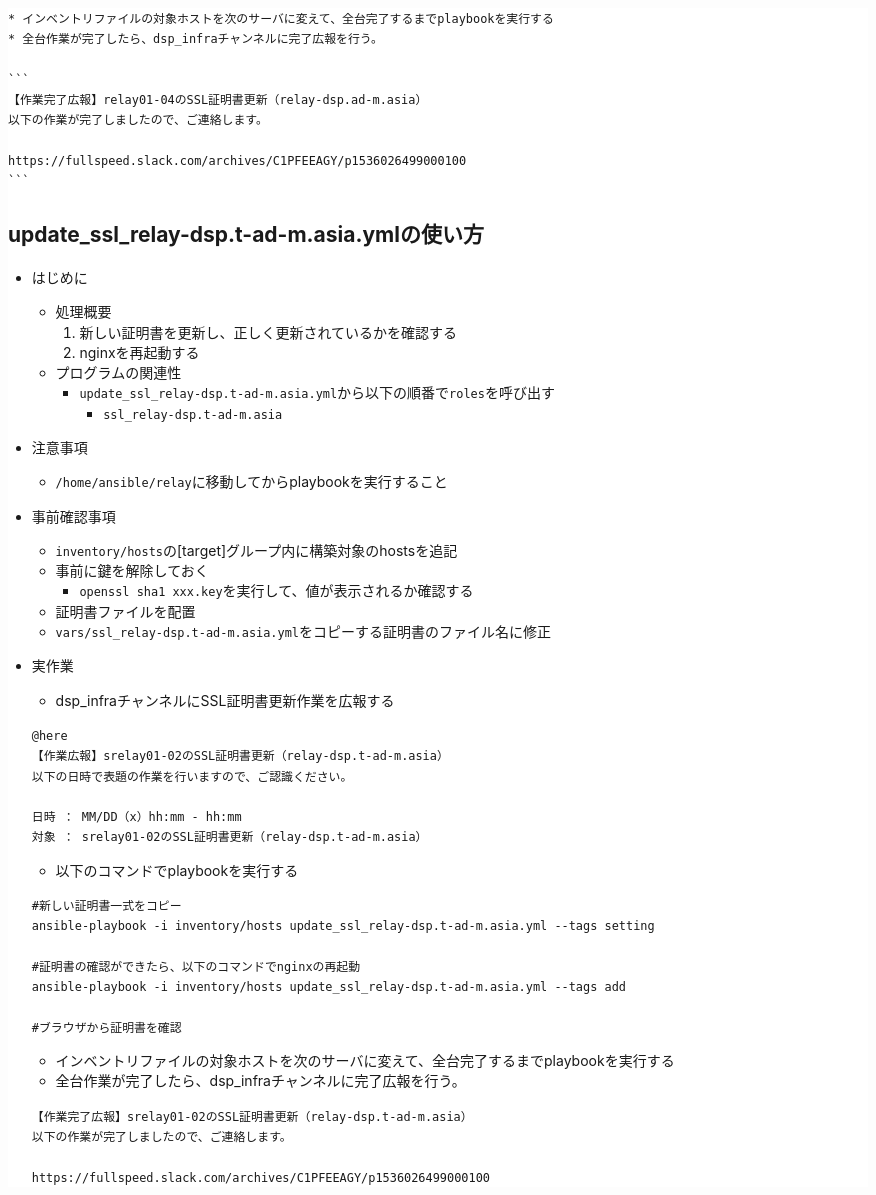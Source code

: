     * インベントリファイルの対象ホストを次のサーバに変えて、全台完了するまでplaybookを実行する
    * 全台作業が完了したら、dsp_infraチャンネルに完了広報を行う。

    ```
    【作業完了広報】relay01-04のSSL証明書更新（relay-dsp.ad-m.asia）
    以下の作業が完了しましたので、ご連絡します。

    https://fullspeed.slack.com/archives/C1PFEEAGY/p1536026499000100
    ```
    
## update_ssl_relay-dsp.t-ad-m.asia.ymlの使い方
* はじめに
	* 処理概要
        1. 新しい証明書を更新し、正しく更新されているかを確認する
        2. nginxを再起動する
	* プログラムの関連性
		* `update_ssl_relay-dsp.t-ad-m.asia.yml`から以下の順番で`roles`を呼び出す
			* `ssl_relay-dsp.t-ad-m.asia`
* 注意事項
	* `/home/ansible/relay`に移動してからplaybookを実行すること
* 事前確認事項
	* `inventory/hosts`の[target]グループ内に構築対象のhostsを追記
	* 事前に鍵を解除しておく
		* `openssl sha1 xxx.key`を実行して、値が表示されるか確認する
	* 証明書ファイルを配置
	* `vars/ssl_relay-dsp.t-ad-m.asia.yml`をコピーする証明書のファイル名に修正
* 実作業
	* dsp_infraチャンネルにSSL証明書更新作業を広報する

    ```
    @here
    【作業広報】srelay01-02のSSL証明書更新（relay-dsp.t-ad-m.asia）
    以下の日時で表題の作業を行いますので、ご認識ください。

    日時 ： MM/DD（x）hh:mm - hh:mm
    対象 ： srelay01-02のSSL証明書更新（relay-dsp.t-ad-m.asia）
    ```

    * 以下のコマンドでplaybookを実行する

    ```
    #新しい証明書一式をコピー
    ansible-playbook -i inventory/hosts update_ssl_relay-dsp.t-ad-m.asia.yml --tags setting

    #証明書の確認ができたら、以下のコマンドでnginxの再起動
    ansible-playbook -i inventory/hosts update_ssl_relay-dsp.t-ad-m.asia.yml --tags add

    #ブラウザから証明書を確認
    ```

    * インベントリファイルの対象ホストを次のサーバに変えて、全台完了するまでplaybookを実行する
    * 全台作業が完了したら、dsp_infraチャンネルに完了広報を行う。

    ```
    【作業完了広報】srelay01-02のSSL証明書更新（relay-dsp.t-ad-m.asia）
    以下の作業が完了しましたので、ご連絡します。

    https://fullspeed.slack.com/archives/C1PFEEAGY/p1536026499000100
    ```